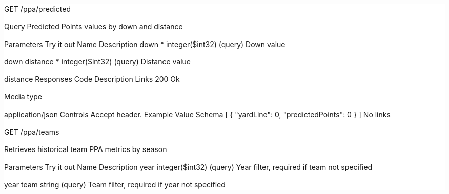 

GET
/ppa/predicted


Query Predicted Points values by down and distance

Parameters
Try it out
Name	Description
down *
integer($int32)
(query)
Down value

down
distance *
integer($int32)
(query)
Distance value

distance
Responses
Code	Description	Links
200	
Ok

Media type

application/json
Controls Accept header.
Example Value
Schema
[
  {
    "yardLine": 0,
    "predictedPoints": 0
  }
]
No links

GET
/ppa/teams


Retrieves historical team PPA metrics by season

Parameters
Try it out
Name	Description
year
integer($int32)
(query)
Year filter, required if team not specified

year
team
string
(query)
Team filter, required if year not specified
